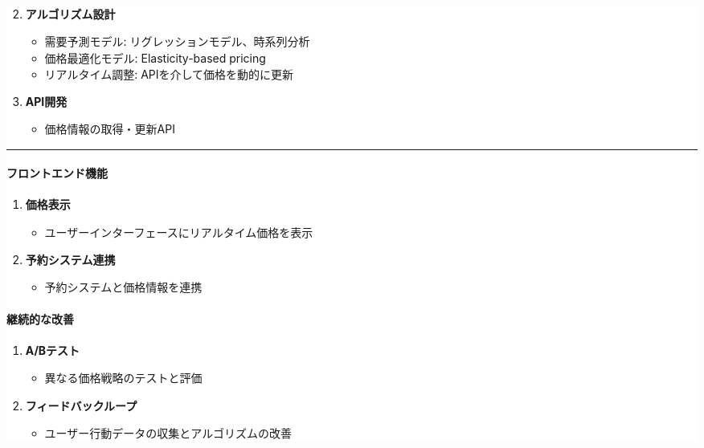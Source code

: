 2. **アルゴリズム設計**
   - 需要予測モデル: リグレッションモデル、時系列分析
   - 価格最適化モデル: Elasticity-based pricing
   - リアルタイム調整: APIを介して価格を動的に更新

3. **API開発**
   - 価格情報の取得・更新API
---

#### フロントエンド機能
1. **価格表示**
   - ユーザーインターフェースにリアルタイム価格を表示

2. **予約システム連携**
   - 予約システムと価格情報を連携

#### 継続的な改善
1. **A/Bテスト**
   - 異なる価格戦略のテストと評価

2. **フィードバックループ**
   - ユーザー行動データの収集とアルゴリズムの改善
